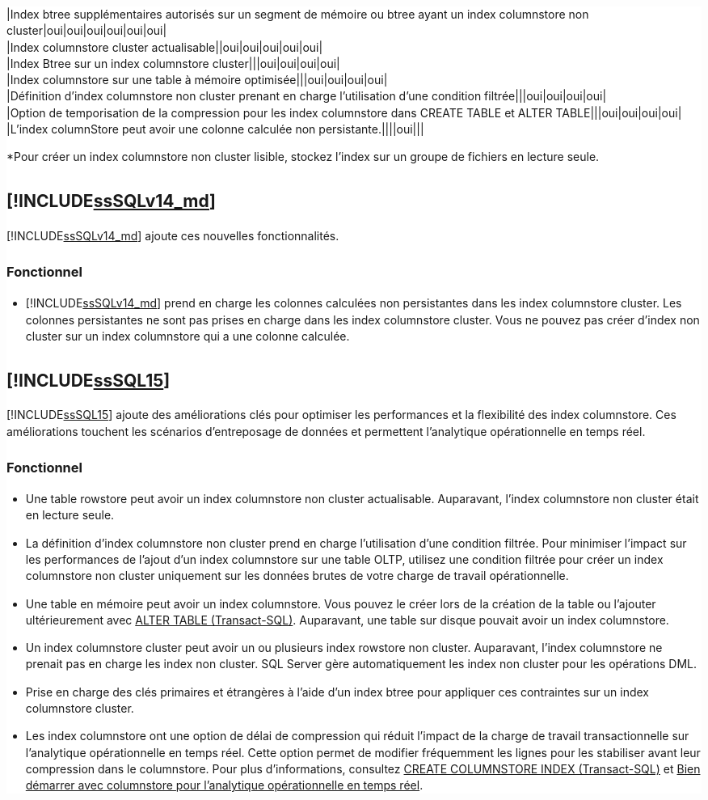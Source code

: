 |Index btree supplémentaires autorisés sur un segment de mémoire ou btree ayant un index columnstore non cluster|oui|oui|oui|oui|oui|oui|  
|Index columnstore cluster actualisable||oui|oui|oui|oui|oui|  
|Index Btree sur un index columnstore cluster|||oui|oui|oui|oui|  
|Index columnstore sur une table à mémoire optimisée|||oui|oui|oui|oui|  
|Définition d’index columnstore non cluster prenant en charge l’utilisation d’une condition filtrée|||oui|oui|oui|oui|  
|Option de temporisation de la compression pour les index columnstore dans CREATE TABLE et ALTER TABLE|||oui|oui|oui|oui|
|L’index columnStore peut avoir une colonne calculée non persistante.||||oui|||   
  
 *Pour créer un index columnstore non cluster lisible, stockez l’index sur un groupe de fichiers en lecture seule.  

## [!INCLUDE[ssSQLv14_md](../../includes/sssqlv14-md.md)] 
 [!INCLUDE[ssSQLv14_md](../../includes/sssqlv14-md.md)] ajoute ces nouvelles fonctionnalités.

### <a name="functional"></a>Fonctionnel
- [!INCLUDE[ssSQLv14_md](../../includes/sssqlv14-md.md)] prend en charge les colonnes calculées non persistantes dans les index columnstore cluster. Les colonnes persistantes ne sont pas prises en charge dans les index columnstore cluster. Vous ne pouvez pas créer d’index non cluster sur un index columnstore qui a une colonne calculée. 

## [!INCLUDE[ssSQL15](../../includes/sssql15-md.md)]  
 [!INCLUDE[ssSQL15](../../includes/sssql15-md.md)] ajoute des améliorations clés pour optimiser les performances et la flexibilité des index columnstore. Ces améliorations touchent les scénarios d’entreposage de données et permettent l’analytique opérationnelle en temps réel.  
  
### <a name="functional"></a>Fonctionnel  
  
-   Une table rowstore peut avoir un index columnstore non cluster actualisable. Auparavant, l’index columnstore non cluster était en lecture seule.  
  
-   La définition d’index columnstore non cluster prend en charge l’utilisation d’une condition filtrée. Pour minimiser l’impact sur les performances de l’ajout d’un index columnstore sur une table OLTP, utilisez une condition filtrée pour créer un index columnstore non cluster uniquement sur les données brutes de votre charge de travail opérationnelle. 
  
-   Une table en mémoire peut avoir un index columnstore. Vous pouvez le créer lors de la création de la table ou l’ajouter ultérieurement avec [ALTER TABLE &#40;Transact-SQL&#41;](../../t-sql/statements/alter-table-transact-sql.md). Auparavant, une table sur disque pouvait avoir un index columnstore.  
  
-   Un index columnstore cluster peut avoir un ou plusieurs index rowstore non cluster. Auparavant, l’index columnstore ne prenait pas en charge les index non cluster. SQL Server gère automatiquement les index non cluster pour les opérations DML.  
  
-   Prise en charge des clés primaires et étrangères à l’aide d’un index btree pour appliquer ces contraintes sur un index columnstore cluster.  
  
-   Les index columnstore ont une option de délai de compression qui réduit l’impact de la charge de travail transactionnelle sur l’analytique opérationnelle en temps réel.  Cette option permet de modifier fréquemment les lignes pour les stabiliser avant leur compression dans le columnstore. Pour plus d’informations, consultez [CREATE COLUMNSTORE INDEX &#40;Transact-SQL&#41;](../../t-sql/statements/create-columnstore-index-transact-sql.md) et [Bien démarrer avec columnstore pour l’analytique opérationnelle en temps réel](../../relational-databases/indexes/get-started-with-columnstore-for-real-time-operational-analytics.md).  
  